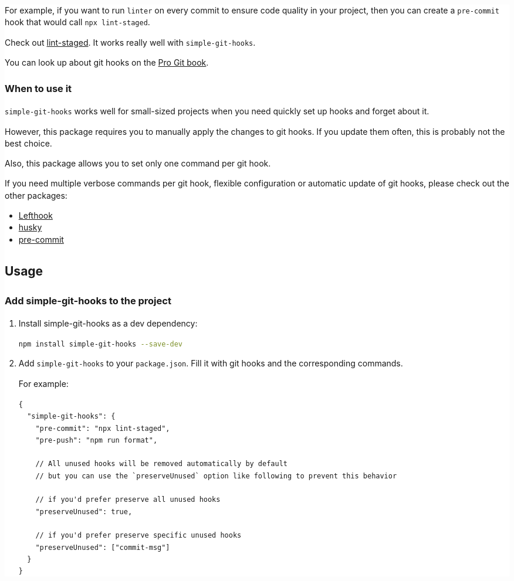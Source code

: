 For example, if you want to run `linter` on every commit to ensure code quality in your project, then you can create a `pre-commit` hook that would call `npx lint-staged`.

Check out [lint-staged](https://github.com/okonet/lint-staged#readme). It works really well with `simple-git-hooks`.

You can look up about git hooks on the [Pro Git book](https://git-scm.com/book/en/v2/Customizing-Git-Git-Hooks).

### When to use it

`simple-git-hooks` works well for small-sized projects when you need quickly set up hooks and forget about it.

However, this package requires you to manually apply the changes to git hooks. If you update them often, this is probably not the best choice.

Also, this package allows you to set only one command per git hook.

If you need multiple verbose commands per git hook, flexible configuration or automatic update of git hooks, please check out the other packages:

- [Lefthook](https://github.com/Arkweid/lefthook)
- [husky](https://typicode.github.io/husky/)
- [pre-commit](https://github.com/pre-commit/pre-commit)

## Usage

### Add simple-git-hooks to the project

1. Install simple-git-hooks as a dev dependency:

   ```sh
   npm install simple-git-hooks --save-dev
   ```

2. Add `simple-git-hooks` to your `package.json`. Fill it with git hooks and the corresponding commands.

   For example:

   ```jsonc
   {
     "simple-git-hooks": {
       "pre-commit": "npx lint-staged",
       "pre-push": "npm run format",

       // All unused hooks will be removed automatically by default
       // but you can use the `preserveUnused` option like following to prevent this behavior

       // if you'd prefer preserve all unused hooks
       "preserveUnused": true,

       // if you'd prefer preserve specific unused hooks
       "preserveUnused": ["commit-msg"]
     }
   }
   ```
